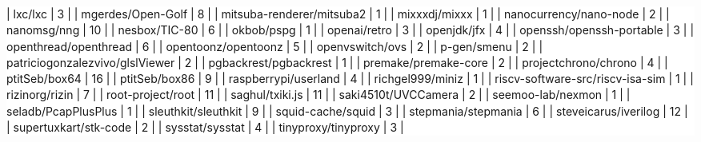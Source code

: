 | lxc/lxc | 3 |
| mgerdes/Open-Golf | 8 |
| mitsuba-renderer/mitsuba2 | 1 |
| mixxxdj/mixxx | 1 |
| nanocurrency/nano-node | 2 |
| nanomsg/nng | 10 |
| nesbox/TIC-80 | 6 |
| okbob/pspg | 1 |
| openai/retro | 3 |
| openjdk/jfx | 4 |
| openssh/openssh-portable | 3 |
| openthread/openthread | 6 |
| opentoonz/opentoonz | 5 |
| openvswitch/ovs | 2 |
| p-gen/smenu | 2 |
| patriciogonzalezvivo/glslViewer | 2 |
| pgbackrest/pgbackrest | 1 |
| premake/premake-core | 2 |
| projectchrono/chrono | 4 |
| ptitSeb/box64 | 16 |
| ptitSeb/box86 | 9 |
| raspberrypi/userland | 4 |
| richgel999/miniz | 1 |
| riscv-software-src/riscv-isa-sim | 1 |
| rizinorg/rizin | 7 |
| root-project/root | 11 |
| saghul/txiki.js | 11 |
| saki4510t/UVCCamera | 2 |
| seemoo-lab/nexmon | 1 |
| seladb/PcapPlusPlus | 1 |
| sleuthkit/sleuthkit | 9 |
| squid-cache/squid | 3 |
| stepmania/stepmania | 6 |
| steveicarus/iverilog | 12 |
| supertuxkart/stk-code | 2 |
| sysstat/sysstat | 4 |
| tinyproxy/tinyproxy | 3 |